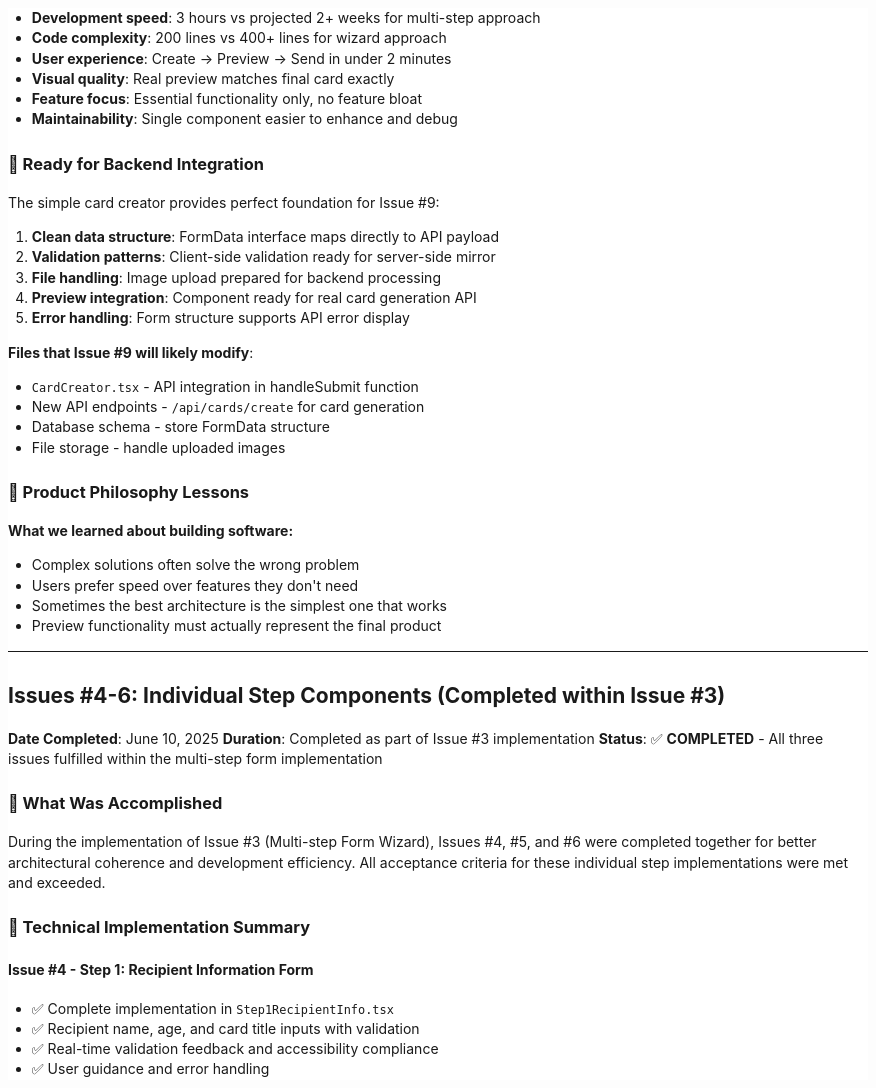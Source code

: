 - **Development speed**: 3 hours vs projected 2+ weeks for multi-step approach
- **Code complexity**: 200 lines vs 400+ lines for wizard approach
- **User experience**: Create → Preview → Send in under 2 minutes
- **Visual quality**: Real preview matches final card exactly
- **Feature focus**: Essential functionality only, no feature bloat
- **Maintainability**: Single component easier to enhance and debug

### 🚀 Ready for Backend Integration

The simple card creator provides perfect foundation for Issue #9:

1. **Clean data structure**: FormData interface maps directly to API payload
2. **Validation patterns**: Client-side validation ready for server-side mirror
3. **File handling**: Image upload prepared for backend processing
4. **Preview integration**: Component ready for real card generation API
5. **Error handling**: Form structure supports API error display

**Files that Issue #9 will likely modify**:

- `CardCreator.tsx` - API integration in handleSubmit function
- New API endpoints - `/api/cards/create` for card generation
- Database schema - store FormData structure
- File storage - handle uploaded images

### 💭 Product Philosophy Lessons

**What we learned about building software:**

- Complex solutions often solve the wrong problem
- Users prefer speed over features they don't need
- Sometimes the best architecture is the simplest one that works
- Preview functionality must actually represent the final product

---

## Issues #4-6: Individual Step Components (Completed within Issue #3)

**Date Completed**: June 10, 2025
**Duration**: Completed as part of Issue #3 implementation
**Status**: ✅ **COMPLETED** - All three issues fulfilled within the multi-step form implementation

### 🎯 What Was Accomplished

During the implementation of Issue #3 (Multi-step Form Wizard), Issues #4, #5, and #6 were completed together for better architectural coherence and development efficiency. All acceptance criteria for these individual step implementations were met and exceeded.

### 🔧 Technical Implementation Summary

#### Issue #4 - Step 1: Recipient Information Form

- ✅ Complete implementation in `Step1RecipientInfo.tsx`
- ✅ Recipient name, age, and card title inputs with validation
- ✅ Real-time validation feedback and accessibility compliance
- ✅ User guidance and error handling

